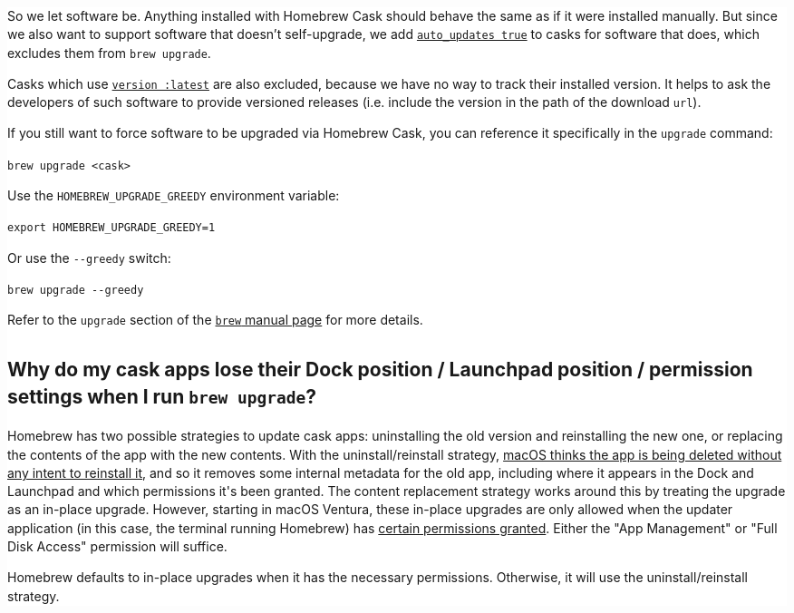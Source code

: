 So we let software be. Anything installed with Homebrew Cask should behave the same as if it were installed manually. But since we also want to support software that doesn’t self-upgrade, we add [`auto_updates true`](https://github.com/Homebrew/homebrew-cask/blob/aa461148bbb5119af26b82cccf5003e2b4e50d95/Casks/a/alfred.rb#L18) to casks for software that does, which excludes them from `brew upgrade`.

Casks which use [`version :latest`](Cask-Cookbook.md#special-value-latest) are also excluded, because we have no way to track their installed version. It helps to ask the developers of such software to provide versioned releases (i.e. include the version in the path of the download `url`).

If you still want to force software to be upgraded via Homebrew Cask, you can reference it specifically in the `upgrade` command:

    brew upgrade <cask>

Use the `HOMEBREW_UPGRADE_GREEDY` environment variable:

    export HOMEBREW_UPGRADE_GREEDY=1

Or use the `--greedy` switch:

    brew upgrade --greedy

Refer to the `upgrade` section of the [`brew` manual page](Manpage.md) for more details.

## Why do my cask apps lose their Dock position / Launchpad position / permission settings when I run `brew upgrade`?

Homebrew has two possible strategies to update cask apps: uninstalling the old version and reinstalling the new one, or replacing the contents of the app with the new contents. With the uninstall/reinstall strategy, [macOS thinks the app is being deleted without any intent to reinstall it](https://github.com/Homebrew/brew/pull/15138), and so it removes some internal metadata for the old app, including where it appears in the Dock and Launchpad and which permissions it's been granted. The content replacement strategy works around this by treating the upgrade as an in-place upgrade. However, starting in macOS Ventura, these in-place upgrades are only allowed when the updater application (in this case, the terminal running Homebrew) has [certain permissions granted](https://github.com/Homebrew/brew/pull/15483). Either the "App Management" or "Full Disk Access" permission will suffice.

Homebrew defaults to in-place upgrades when it has the necessary permissions. Otherwise, it will use the uninstall/reinstall strategy.
